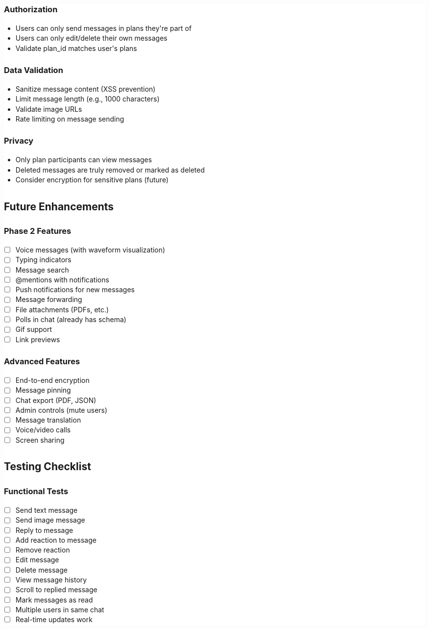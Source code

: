 ### Authorization
- Users can only send messages in plans they're part of
- Users can only edit/delete their own messages
- Validate plan_id matches user's plans

### Data Validation
- Sanitize message content (XSS prevention)
- Limit message length (e.g., 1000 characters)
- Validate image URLs
- Rate limiting on message sending

### Privacy
- Only plan participants can view messages
- Deleted messages are truly removed or marked as deleted
- Consider encryption for sensitive plans (future)

## Future Enhancements

### Phase 2 Features
- [ ] Voice messages (with waveform visualization)
- [ ] Typing indicators
- [ ] Message search
- [ ] @mentions with notifications
- [ ] Push notifications for new messages
- [ ] Message forwarding
- [ ] File attachments (PDFs, etc.)
- [ ] Polls in chat (already has schema)
- [ ] Gif support
- [ ] Link previews

### Advanced Features
- [ ] End-to-end encryption
- [ ] Message pinning
- [ ] Chat export (PDF, JSON)
- [ ] Admin controls (mute users)
- [ ] Message translation
- [ ] Voice/video calls
- [ ] Screen sharing

## Testing Checklist

### Functional Tests
- [ ] Send text message
- [ ] Send image message
- [ ] Reply to message
- [ ] Add reaction to message
- [ ] Remove reaction
- [ ] Edit message
- [ ] Delete message
- [ ] View message history
- [ ] Scroll to replied message
- [ ] Mark messages as read
- [ ] Multiple users in same chat
- [ ] Real-time updates work
